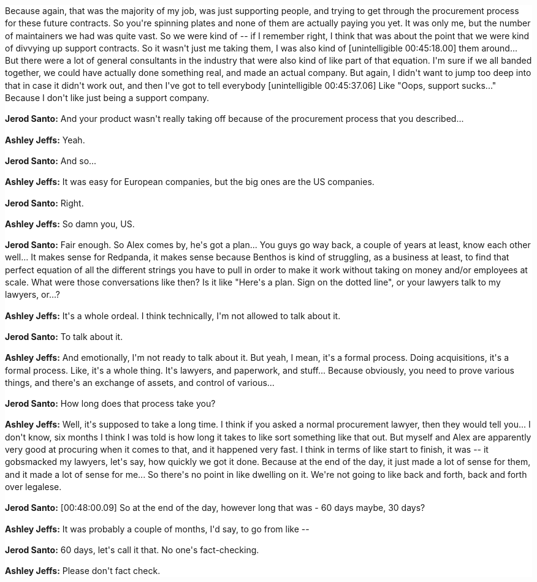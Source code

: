Because again, that was the majority of my job, was just supporting people, and trying to get through the procurement process for these future contracts. So you're spinning plates and none of them are actually paying you yet. It was only me, but the number of maintainers we had was quite vast. So we were kind of -- if I remember right, I think that was about the point that we were kind of divvying up support contracts. So it wasn't just me taking them, I was also kind of \[unintelligible 00:45:18.00\] them around... But there were a lot of general consultants in the industry that were also kind of like part of that equation. I'm sure if we all banded together, we could have actually done something real, and made an actual company. But again, I didn't want to jump too deep into that in case it didn't work out, and then I've got to tell everybody \[unintelligible 00:45:37.06\] Like "Oops, support sucks..." Because I don't like just being a support company.

**Jerod Santo:** And your product wasn't really taking off because of the procurement process that you described...

**Ashley Jeffs:** Yeah.

**Jerod Santo:** And so...

**Ashley Jeffs:** It was easy for European companies, but the big ones are the US companies.

**Jerod Santo:** Right.

**Ashley Jeffs:** So damn you, US.

**Jerod Santo:** Fair enough. So Alex comes by, he's got a plan... You guys go way back, a couple of years at least, know each other well... It makes sense for Redpanda, it makes sense because Benthos is kind of struggling, as a business at least, to find that perfect equation of all the different strings you have to pull in order to make it work without taking on money and/or employees at scale. What were those conversations like then? Is it like "Here's a plan. Sign on the dotted line", or your lawyers talk to my lawyers, or...?

**Ashley Jeffs:** It's a whole ordeal. I think technically, I'm not allowed to talk about it.

**Jerod Santo:** To talk about it.

**Ashley Jeffs:** And emotionally, I'm not ready to talk about it. But yeah, I mean, it's a formal process. Doing acquisitions, it's a formal process. Like, it's a whole thing. It's lawyers, and paperwork, and stuff... Because obviously, you need to prove various things, and there's an exchange of assets, and control of various...

**Jerod Santo:** How long does that process take you?

**Ashley Jeffs:** Well, it's supposed to take a long time. I think if you asked a normal procurement lawyer, then they would tell you... I don't know, six months I think I was told is how long it takes to like sort something like that out. But myself and Alex are apparently very good at procuring when it comes to that, and it happened very fast. I think in terms of like start to finish, it was -- it gobsmacked my lawyers, let's say, how quickly we got it done. Because at the end of the day, it just made a lot of sense for them, and it made a lot of sense for me... So there's no point in like dwelling on it. We're not going to like back and forth, back and forth over legalese.

**Jerod Santo:** \[00:48:00.09\] So at the end of the day, however long that was - 60 days maybe, 30 days?

**Ashley Jeffs:** It was probably a couple of months, I'd say, to go from like --

**Jerod Santo:** 60 days, let's call it that. No one's fact-checking.

**Ashley Jeffs:** Please don't fact check.
